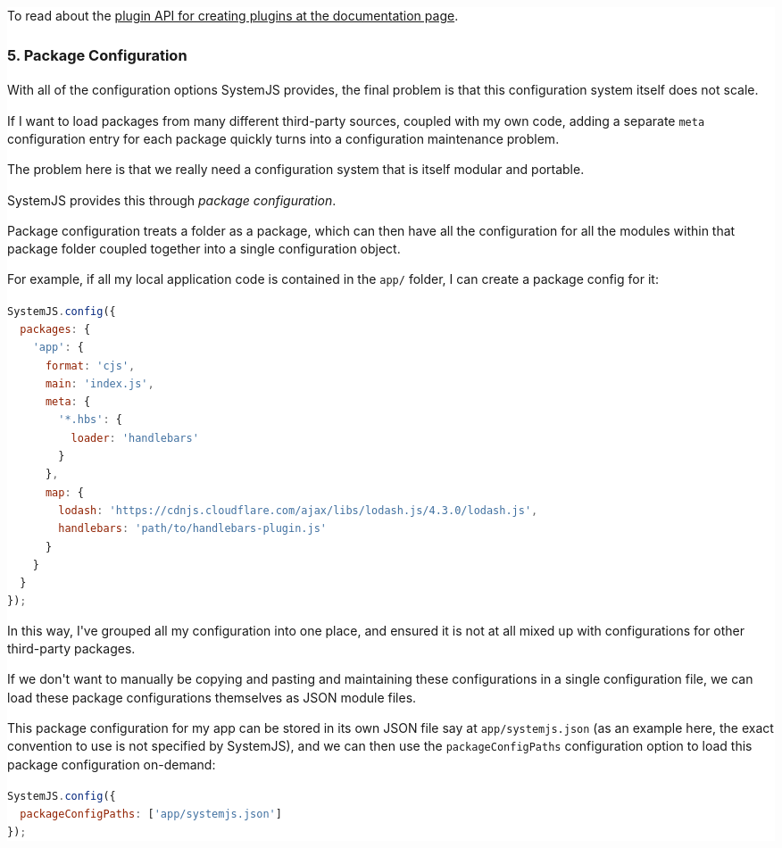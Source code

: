 To read about the [plugin API for creating plugins at the documentation page](creating-plugins.md).

### 5. Package Configuration

With all of the configuration options SystemJS provides, the final problem is that this configuration system itself does not scale.

If I want to load packages from many different third-party sources, coupled with my own code, adding a separate `meta` configuration entry
for each package quickly turns into a configuration maintenance problem.

The problem here is that we really need a configuration system that is itself modular and portable.

SystemJS provides this through _package configuration_.

Package configuration treats a folder as a package, which can then have all the configuration for all the modules within that package folder coupled together
into a single configuration object.

For example, if all my local application code is contained in the `app/` folder, I can create a package config for it:

```javascript
SystemJS.config({
  packages: {
    'app': {
      format: 'cjs',
      main: 'index.js',
      meta: {
        '*.hbs': {
          loader: 'handlebars'
        }
      },
      map: {
        lodash: 'https://cdnjs.cloudflare.com/ajax/libs/lodash.js/4.3.0/lodash.js',
        handlebars: 'path/to/handlebars-plugin.js'
      }
    }
  }
});
```

In this way, I've grouped all my configuration into one place, and ensured it is not at all mixed up with configurations for other
third-party packages.

If we don't want to manually be copying and pasting and maintaining these configurations in a single configuration file, 
we can load these package configurations themselves as JSON module files.

This package configuration for my app can be stored in its own JSON file say at `app/systemjs.json` (as an example here, the exact convention to use
is not specified by SystemJS), and we can then use the `packageConfigPaths` configuration option to load this package configuration on-demand:

```javascript
SystemJS.config({
  packageConfigPaths: ['app/systemjs.json']
});
```
